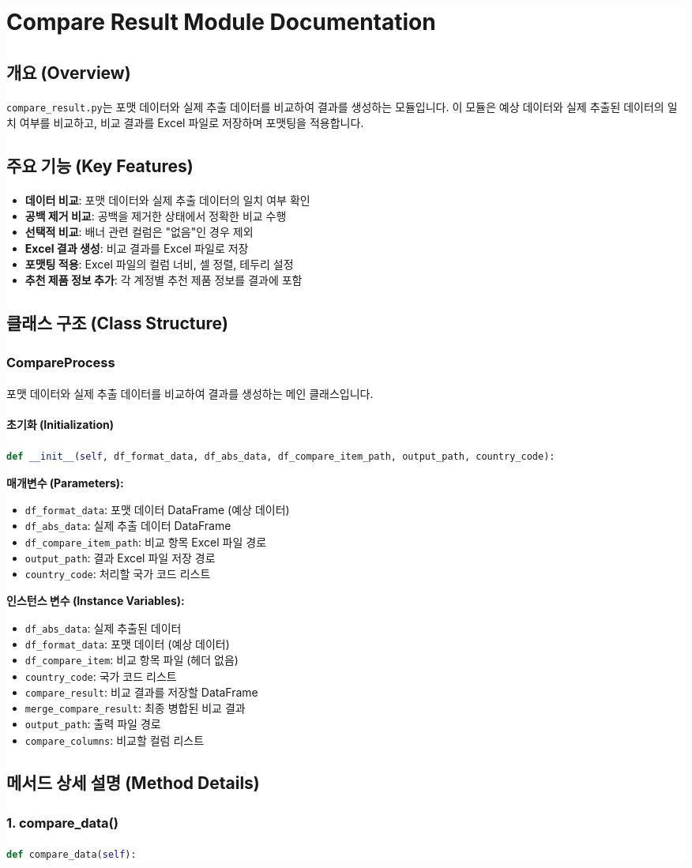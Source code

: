 # Compare Result Module Documentation

## 개요 (Overview)

`compare_result.py`는 포맷 데이터와 실제 추출 데이터를 비교하여 결과를 생성하는 모듈입니다. 이 모듈은 예상 데이터와 실제 추출된 데이터의 일치 여부를 비교하고, 비교 결과를 Excel 파일로 저장하며 포맷팅을 적용합니다.

## 주요 기능 (Key Features)

- **데이터 비교**: 포맷 데이터와 실제 추출 데이터의 일치 여부 확인
- **공백 제거 비교**: 공백을 제거한 상태에서 정확한 비교 수행
- **선택적 비교**: 배너 관련 컬럼은 "없음"인 경우 제외
- **Excel 결과 생성**: 비교 결과를 Excel 파일로 저장
- **포맷팅 적용**: Excel 파일의 컬럼 너비, 셀 정렬, 테두리 설정
- **추천 제품 정보 추가**: 각 계정별 추천 제품 정보를 결과에 포함

## 클래스 구조 (Class Structure)

### CompareProcess

포맷 데이터와 실제 추출 데이터를 비교하여 결과를 생성하는 메인 클래스입니다.

#### 초기화 (Initialization)

```python
def __init__(self, df_format_data, df_abs_data, df_compare_item_path, output_path, country_code):
```

**매개변수 (Parameters):**
- `df_format_data`: 포맷 데이터 DataFrame (예상 데이터)
- `df_abs_data`: 실제 추출 데이터 DataFrame
- `df_compare_item_path`: 비교 항목 Excel 파일 경로
- `output_path`: 결과 Excel 파일 저장 경로
- `country_code`: 처리할 국가 코드 리스트

**인스턴스 변수 (Instance Variables):**
- `df_abs_data`: 실제 추출된 데이터
- `df_format_data`: 포맷 데이터 (예상 데이터)
- `df_compare_item`: 비교 항목 파일 (헤더 없음)
- `country_code`: 국가 코드 리스트
- `compare_result`: 비교 결과를 저장할 DataFrame
- `merge_compare_result`: 최종 병합된 비교 결과
- `output_path`: 출력 파일 경로
- `compare_columns`: 비교할 컬럼 리스트

## 메서드 상세 설명 (Method Details)

### 1. compare_data()

```python
def compare_data(self):
```
